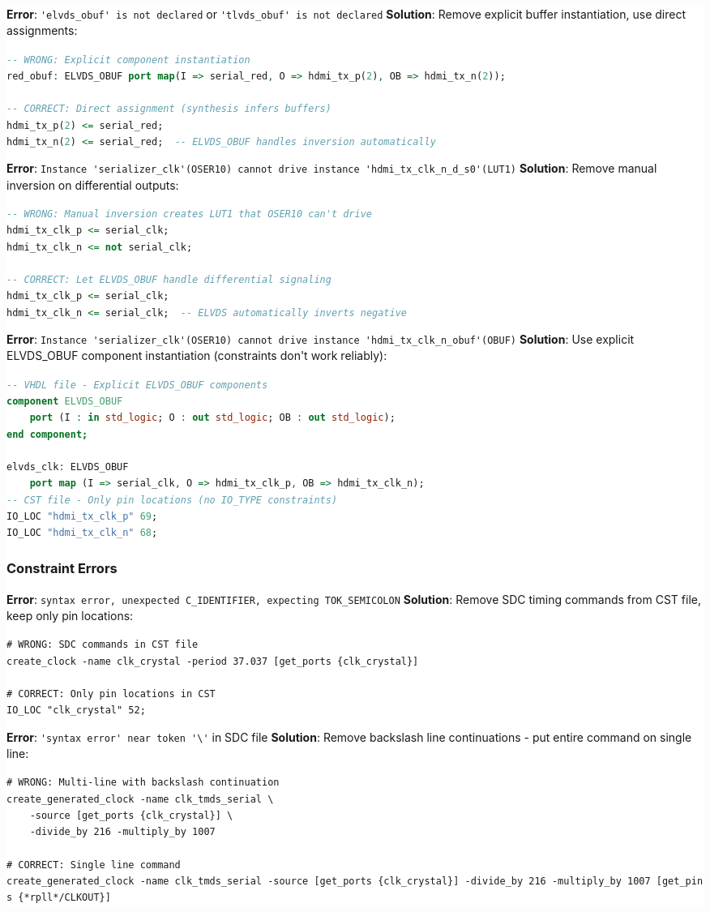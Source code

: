 **Error**: `'elvds_obuf' is not declared` or `'tlvds_obuf' is not declared`
**Solution**: Remove explicit buffer instantiation, use direct assignments:
```vhdl
-- WRONG: Explicit component instantiation
red_obuf: ELVDS_OBUF port map(I => serial_red, O => hdmi_tx_p(2), OB => hdmi_tx_n(2));

-- CORRECT: Direct assignment (synthesis infers buffers)
hdmi_tx_p(2) <= serial_red;
hdmi_tx_n(2) <= serial_red;  -- ELVDS_OBUF handles inversion automatically
```

**Error**: `Instance 'serializer_clk'(OSER10) cannot drive instance 'hdmi_tx_clk_n_d_s0'(LUT1)`
**Solution**: Remove manual inversion on differential outputs:
```vhdl
-- WRONG: Manual inversion creates LUT1 that OSER10 can't drive
hdmi_tx_clk_p <= serial_clk;
hdmi_tx_clk_n <= not serial_clk;

-- CORRECT: Let ELVDS_OBUF handle differential signaling
hdmi_tx_clk_p <= serial_clk;
hdmi_tx_clk_n <= serial_clk;  -- ELVDS automatically inverts negative
```

**Error**: `Instance 'serializer_clk'(OSER10) cannot drive instance 'hdmi_tx_clk_n_obuf'(OBUF)`
**Solution**: Use explicit ELVDS_OBUF component instantiation (constraints don't work reliably):
```vhdl
-- VHDL file - Explicit ELVDS_OBUF components
component ELVDS_OBUF
    port (I : in std_logic; O : out std_logic; OB : out std_logic);
end component;

elvds_clk: ELVDS_OBUF
    port map (I => serial_clk, O => hdmi_tx_clk_p, OB => hdmi_tx_clk_n);
-- CST file - Only pin locations (no IO_TYPE constraints)
IO_LOC "hdmi_tx_clk_p" 69;
IO_LOC "hdmi_tx_clk_n" 68;
```

### Constraint Errors

**Error**: `syntax error, unexpected C_IDENTIFIER, expecting TOK_SEMICOLON`
**Solution**: Remove SDC timing commands from CST file, keep only pin locations:
```
# WRONG: SDC commands in CST file
create_clock -name clk_crystal -period 37.037 [get_ports {clk_crystal}]

# CORRECT: Only pin locations in CST
IO_LOC "clk_crystal" 52;
```

**Error**: `'syntax error' near token '\'` in SDC file
**Solution**: Remove backslash line continuations - put entire command on single line:
```
# WRONG: Multi-line with backslash continuation
create_generated_clock -name clk_tmds_serial \
    -source [get_ports {clk_crystal}] \
    -divide_by 216 -multiply_by 1007

# CORRECT: Single line command
create_generated_clock -name clk_tmds_serial -source [get_ports {clk_crystal}] -divide_by 216 -multiply_by 1007 [get_pins {*rpll*/CLKOUT}]
```
